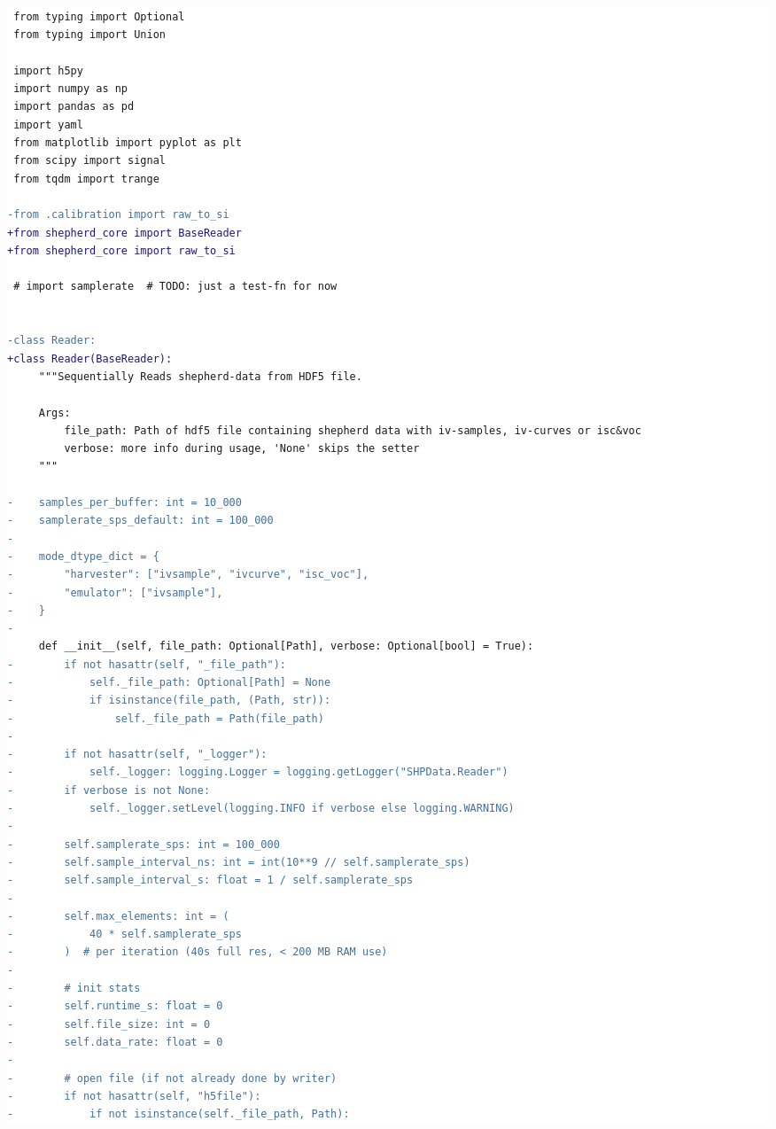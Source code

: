 ```diff
 from typing import Optional
 from typing import Union
 
 import h5py
 import numpy as np
 import pandas as pd
 import yaml
 from matplotlib import pyplot as plt
 from scipy import signal
 from tqdm import trange
 
-from .calibration import raw_to_si
+from shepherd_core import BaseReader
+from shepherd_core import raw_to_si
 
 # import samplerate  # TODO: just a test-fn for now
 
 
-class Reader:
+class Reader(BaseReader):
     """Sequentially Reads shepherd-data from HDF5 file.
 
     Args:
         file_path: Path of hdf5 file containing shepherd data with iv-samples, iv-curves or isc&voc
         verbose: more info during usage, 'None' skips the setter
     """
 
-    samples_per_buffer: int = 10_000
-    samplerate_sps_default: int = 100_000
-
-    mode_dtype_dict = {
-        "harvester": ["ivsample", "ivcurve", "isc_voc"],
-        "emulator": ["ivsample"],
-    }
-
     def __init__(self, file_path: Optional[Path], verbose: Optional[bool] = True):
-        if not hasattr(self, "_file_path"):
-            self._file_path: Optional[Path] = None
-            if isinstance(file_path, (Path, str)):
-                self._file_path = Path(file_path)
-
-        if not hasattr(self, "_logger"):
-            self._logger: logging.Logger = logging.getLogger("SHPData.Reader")
-        if verbose is not None:
-            self._logger.setLevel(logging.INFO if verbose else logging.WARNING)
-
-        self.samplerate_sps: int = 100_000
-        self.sample_interval_ns: int = int(10**9 // self.samplerate_sps)
-        self.sample_interval_s: float = 1 / self.samplerate_sps
-
-        self.max_elements: int = (
-            40 * self.samplerate_sps
-        )  # per iteration (40s full res, < 200 MB RAM use)
-
-        # init stats
-        self.runtime_s: float = 0
-        self.file_size: int = 0
-        self.data_rate: float = 0
-
-        # open file (if not already done by writer)
-        if not hasattr(self, "h5file"):
-            if not isinstance(self._file_path, Path):
```